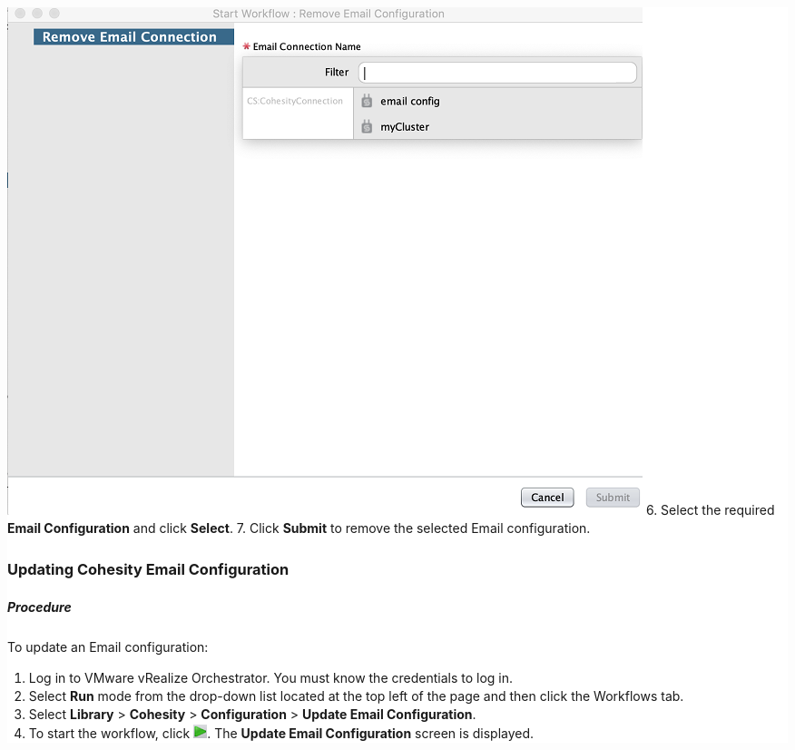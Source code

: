    ![EmailConfigtoRemove](images/EmailConfigtoRemove.png)
6. Select the required **Email Configuration** and click **Select**.
7. Click **Submit** to remove the selected Email configuration.

### Updating Cohesity Email Configuration

##### Procedure

To update an Email configuration:

1. Log in to VMware vRealize Orchestrator. You must know the credentials to log in.
2. Select **Run** mode from the drop-down list located at the top left of the page and then click the Workflows tab.
3. Select **Library** > **Cohesity** > **Configuration** > **Update Email Configuration**.
4. To start the workflow, click ![StartIcon](images/StartIcon.PNG). The **Update Email Configuration** screen is displayed.